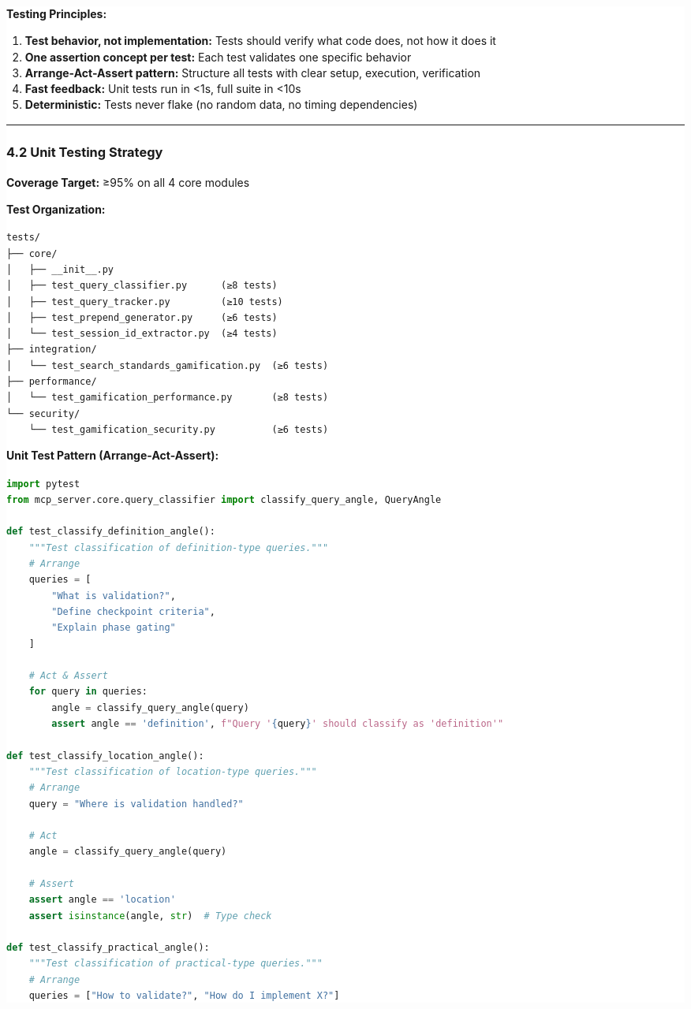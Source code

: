 **Testing Principles:**
1. **Test behavior, not implementation:** Tests should verify what code does, not how it does it
2. **One assertion concept per test:** Each test validates one specific behavior
3. **Arrange-Act-Assert pattern:** Structure all tests with clear setup, execution, verification
4. **Fast feedback:** Unit tests run in <1s, full suite in <10s
5. **Deterministic:** Tests never flake (no random data, no timing dependencies)

---

### 4.2 Unit Testing Strategy

**Coverage Target:** ≥95% on all 4 core modules

**Test Organization:**
```
tests/
├── core/
│   ├── __init__.py
│   ├── test_query_classifier.py      (≥8 tests)
│   ├── test_query_tracker.py         (≥10 tests)
│   ├── test_prepend_generator.py     (≥6 tests)
│   └── test_session_id_extractor.py  (≥4 tests)
├── integration/
│   └── test_search_standards_gamification.py  (≥6 tests)
├── performance/
│   └── test_gamification_performance.py       (≥8 tests)
└── security/
    └── test_gamification_security.py          (≥6 tests)
```

**Unit Test Pattern (Arrange-Act-Assert):**

```python
import pytest
from mcp_server.core.query_classifier import classify_query_angle, QueryAngle

def test_classify_definition_angle():
    """Test classification of definition-type queries."""
    # Arrange
    queries = [
        "What is validation?",
        "Define checkpoint criteria",
        "Explain phase gating"
    ]
    
    # Act & Assert
    for query in queries:
        angle = classify_query_angle(query)
        assert angle == 'definition', f"Query '{query}' should classify as 'definition'"

def test_classify_location_angle():
    """Test classification of location-type queries."""
    # Arrange
    query = "Where is validation handled?"
    
    # Act
    angle = classify_query_angle(query)
    
    # Assert
    assert angle == 'location'
    assert isinstance(angle, str)  # Type check

def test_classify_practical_angle():
    """Test classification of practical-type queries."""
    # Arrange
    queries = ["How to validate?", "How do I implement X?"]
```